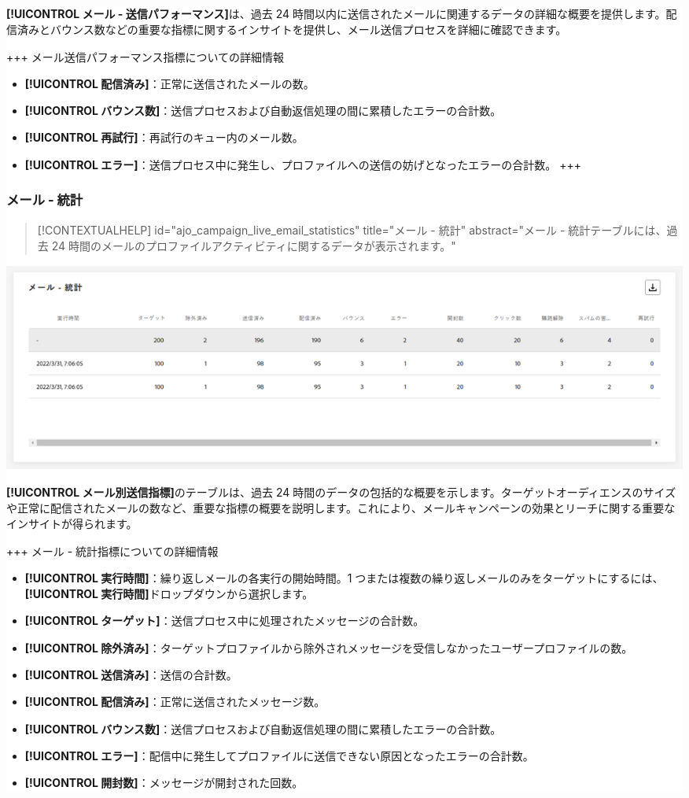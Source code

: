 **[!UICONTROL メール - 送信パフォーマンス]**&#x200B;は、過去 24 時間以内に送信されたメールに関連するデータの詳細な概要を提供します。配信済みとバウンス数などの重要な指標に関するインサイトを提供し、メール送信プロセスを詳細に確認できます。

+++ メール送信パフォーマンス指標についての詳細情報

* **[!UICONTROL 配信済み]**：正常に送信されたメールの数。

* **[!UICONTROL バウンス数]**：送信プロセスおよび自動返信処理の間に累積したエラーの合計数。

* **[!UICONTROL 再試行]**：再試行のキュー内のメール数。

* **[!UICONTROL エラー]**：送信プロセス中に発生し、プロファイルへの送信の妨げとなったエラーの合計数。
+++

### メール - 統計

>[!CONTEXTUALHELP]
>id="ajo_campaign_live_email_statistics"
>title="メール - 統計"
>abstract="メール - 統計テーブルには、過去 24 時間のメールのプロファイルアクティビティに関するデータが表示されます。"

![](assets/campaign_email_live_statistics.png)

**[!UICONTROL メール別送信指標]**&#x200B;のテーブルは、過去 24 時間のデータの包括的な概要を示します。ターゲットオーディエンスのサイズや正常に配信されたメールの数など、重要な指標の概要を説明します。これにより、メールキャンペーンの効果とリーチに関する重要なインサイトが得られます。

+++ メール - 統計指標についての詳細情報

* **[!UICONTROL 実行時間]**：繰り返しメールの各実行の開始時間。1 つまたは複数の繰り返しメールのみをターゲットにするには、**[!UICONTROL 実行時間]**&#x200B;ドロップダウンから選択します。

* **[!UICONTROL ターゲット]**：送信プロセス中に処理されたメッセージの合計数。

* **[!UICONTROL 除外済み]**：ターゲットプロファイルから除外されメッセージを受信しなかったユーザープロファイルの数。

* **[!UICONTROL 送信済み]**：送信の合計数。

* **[!UICONTROL 配信済み]**：正常に送信されたメッセージ数。

* **[!UICONTROL バウンス数]**：送信プロセスおよび自動返信処理の間に累積したエラーの合計数。

* **[!UICONTROL エラー]**：配信中に発生してプロファイルに送信できない原因となったエラーの合計数。

* **[!UICONTROL 開封数]**：メッセージが開封された回数。
